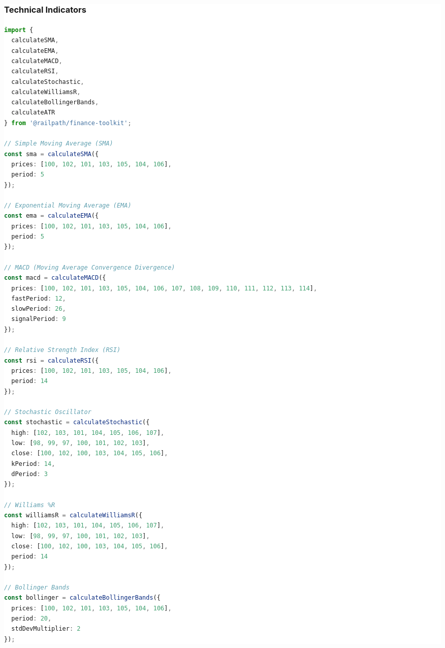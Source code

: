 ### Technical Indicators

```typescript
import { 
  calculateSMA, 
  calculateEMA, 
  calculateMACD,
  calculateRSI, 
  calculateStochastic,
  calculateWilliamsR,
  calculateBollingerBands, 
  calculateATR 
} from '@railpath/finance-toolkit';

// Simple Moving Average (SMA)
const sma = calculateSMA({
  prices: [100, 102, 101, 103, 105, 104, 106],
  period: 5
});

// Exponential Moving Average (EMA)
const ema = calculateEMA({
  prices: [100, 102, 101, 103, 105, 104, 106],
  period: 5
});

// MACD (Moving Average Convergence Divergence)
const macd = calculateMACD({
  prices: [100, 102, 101, 103, 105, 104, 106, 107, 108, 109, 110, 111, 112, 113, 114],
  fastPeriod: 12,
  slowPeriod: 26,
  signalPeriod: 9
});

// Relative Strength Index (RSI)
const rsi = calculateRSI({
  prices: [100, 102, 101, 103, 105, 104, 106],
  period: 14
});

// Stochastic Oscillator
const stochastic = calculateStochastic({
  high: [102, 103, 101, 104, 105, 106, 107],
  low: [98, 99, 97, 100, 101, 102, 103],
  close: [100, 102, 100, 103, 104, 105, 106],
  kPeriod: 14,
  dPeriod: 3
});

// Williams %R
const williamsR = calculateWilliamsR({
  high: [102, 103, 101, 104, 105, 106, 107],
  low: [98, 99, 97, 100, 101, 102, 103],
  close: [100, 102, 100, 103, 104, 105, 106],
  period: 14
});

// Bollinger Bands
const bollinger = calculateBollingerBands({
  prices: [100, 102, 101, 103, 105, 104, 106],
  period: 20,
  stdDevMultiplier: 2
});
```